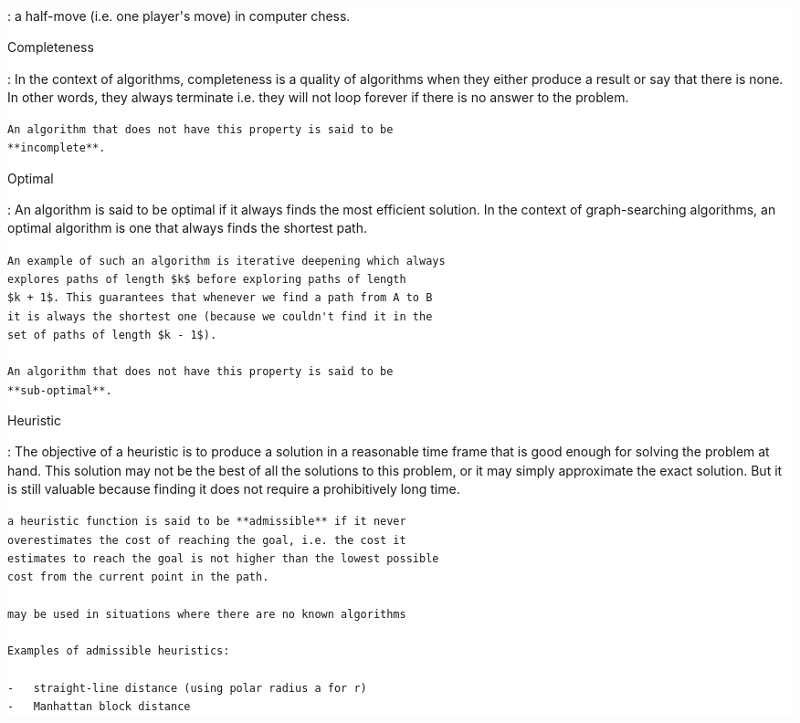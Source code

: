 :   a half-move (i.e. one player's move) in computer chess.

Completeness

:   In the context of algorithms, completeness is a quality of
    algorithms when they either produce a result or say that there is
    none. In other words, they always terminate i.e. they will not loop
    forever if there is no answer to the problem.

    An algorithm that does not have this property is said to be
    **incomplete**.

Optimal

:   An algorithm is said to be optimal if it always finds the most
    efficient solution. In the context of graph-searching algorithms, an
    optimal algorithm is one that always finds the shortest path.

    An example of such an algorithm is iterative deepening which always
    explores paths of length $k$ before exploring paths of length
    $k + 1$. This guarantees that whenever we find a path from A to B
    it is always the shortest one (because we couldn't find it in the
    set of paths of length $k - 1$).

    An algorithm that does not have this property is said to be
    **sub-optimal**.

Heuristic

:   The objective of a heuristic is to produce a solution in a
    reasonable time frame that is good enough for solving the problem at
    hand. This solution may not be the best of all the solutions to this
    problem, or it may simply approximate the exact solution. But it is
    still valuable because finding it does not require a prohibitively
    long time.

    a heuristic function is said to be **admissible** if it never
    overestimates the cost of reaching the goal, i.e. the cost it
    estimates to reach the goal is not higher than the lowest possible
    cost from the current point in the path.

    may be used in situations where there are no known algorithms

    Examples of admissible heuristics:

    -   straight-line distance (using polar radius a for r)
    -   Manhattan block distance

